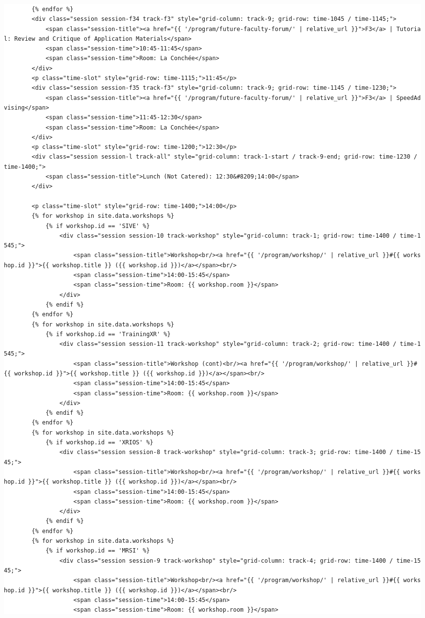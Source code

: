             {% endfor %}   
            <div class="session session-f34 track-f3" style="grid-column: track-9; grid-row: time-1045 / time-1145;">                        
                <span class="session-title"><a href="{{ '/program/future-faculty-forum/' | relative_url }}">F3</a> | Tutorial: Review and Critique of Application Materials</span>
                <span class="session-time">10:45-11:45</span>
                <span class="session-time">Room: La Conchée</span>
            </div>      
            <p class="time-slot" style="grid-row: time-1115;">11:45</p>          
            <div class="session session-f35 track-f3" style="grid-column: track-9; grid-row: time-1145 / time-1230;">                        
                <span class="session-title"><a href="{{ '/program/future-faculty-forum/' | relative_url }}">F3</a> | SpeedAdvising</span>
                <span class="session-time">11:45-12:30</span>
                <span class="session-time">Room: La Conchée</span>
            </div>   
            <p class="time-slot" style="grid-row: time-1200;">12:30</p>
            <div class="session session-l track-all" style="grid-column: track-1-start / track-9-end; grid-row: time-1230 / time-1400;">
                <span class="session-title">Lunch (Not Catered): 12:30&#8209;14:00</span>
            </div>   
                     
            <p class="time-slot" style="grid-row: time-1400;">14:00</p>             
            {% for workshop in site.data.workshops %}  
                {% if workshop.id == 'SIVE' %}
                    <div class="session session-10 track-workshop" style="grid-column: track-1; grid-row: time-1400 / time-1545;">
                        <span class="session-title">Workshop<br/><a href="{{ '/program/workshop/' | relative_url }}#{{ workshop.id }}">{{ workshop.title }} ({{ workshop.id }})</a></span><br/>
                        <span class="session-time">14:00-15:45</span>
                        <span class="session-time">Room: {{ workshop.room }}</span>
                    </div>            
                {% endif %}      
            {% endfor %}   
            {% for workshop in site.data.workshops %}  
                {% if workshop.id == 'TrainingXR' %}
                    <div class="session session-11 track-workshop" style="grid-column: track-2; grid-row: time-1400 / time-1545;">
                        <span class="session-title">Workshop (cont)<br/><a href="{{ '/program/workshop/' | relative_url }}#{{ workshop.id }}">{{ workshop.title }} ({{ workshop.id }})</a></span><br/>
                        <span class="session-time">14:00-15:45</span>
                        <span class="session-time">Room: {{ workshop.room }}</span>
                    </div>
                {% endif %}      
            {% endfor %}               
            {% for workshop in site.data.workshops %} 
                {% if workshop.id == 'XRIOS' %}
                    <div class="session session-8 track-workshop" style="grid-column: track-3; grid-row: time-1400 / time-1545;">
                        <span class="session-title">Workshop<br/><a href="{{ '/program/workshop/' | relative_url }}#{{ workshop.id }}">{{ workshop.title }} ({{ workshop.id }})</a></span><br/>
                        <span class="session-time">14:00-15:45</span>
                        <span class="session-time">Room: {{ workshop.room }}</span>
                    </div>            
                {% endif %}      
            {% endfor %}  
            {% for workshop in site.data.workshops %}   
                {% if workshop.id == 'MRSI' %}
                    <div class="session session-9 track-workshop" style="grid-column: track-4; grid-row: time-1400 / time-1545;">
                        <span class="session-title">Workshop<br/><a href="{{ '/program/workshop/' | relative_url }}#{{ workshop.id }}">{{ workshop.title }} ({{ workshop.id }})</a></span><br/>
                        <span class="session-time">14:00-15:45</span>
                        <span class="session-time">Room: {{ workshop.room }}</span>